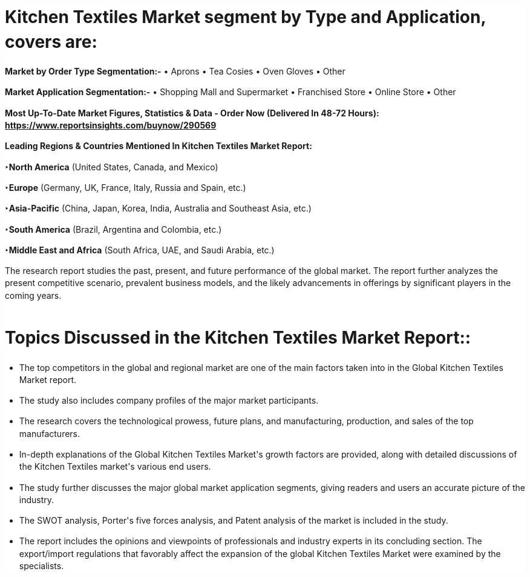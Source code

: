 # <strong>Kitchen Textiles Market segment by Type and Application, covers are:</strong>

<strong>Market by Order Type Segmentation:-</strong>
• Aprons
• Tea Cosies
• Oven Gloves
• Other

<strong>Market Application Segmentation:-</strong>
• Shopping Mall and Supermarket
• Franchised Store
• Online Store
• Other

<strong>Most Up-To-Date Market Figures, Statistics & Data - Order Now (Delivered In 48-72 Hours): <a href=https://www.reportsinsights.com/buynow/290569>https://www.reportsinsights.com/buynow/290569</a></strong>

<strong>Leading Regions &amp; Countries Mentioned In Kitchen Textiles Market Report:</strong>

<strong>‣North America</strong> (United States, Canada, and Mexico)

<strong>‣Europe</strong> (Germany, UK, France, Italy, Russia and Spain, etc.)

<strong>‣Asia-Pacific</strong> (China, Japan, Korea, India, Australia and Southeast Asia, etc.)

<strong>‣South America</strong> (Brazil, Argentina and Colombia, etc.)

<strong>‣Middle East and Africa</strong> (South Africa, UAE, and Saudi Arabia, etc.)

The research report studies the past, present, and future performance of the global market. The report further analyzes the present competitive scenario, prevalent business models, and the likely advancements in offerings by significant players in the coming years.

# <strong>Topics Discussed in the Kitchen Textiles Market Report::</strong>

- The top competitors in the global and regional market are one of the main factors taken into in the Global Kitchen Textiles Market report.

- The study also includes company profiles of the major market participants.

- The research covers the technological prowess, future plans, and manufacturing, production, and sales of the top manufacturers.

- In-depth explanations of the Global Kitchen Textiles Market's growth factors are provided, along with detailed discussions of the Kitchen Textiles market's various end users.

- The study further discusses the major global market application segments, giving readers and users an accurate picture of the industry.

- The SWOT analysis, Porter's five forces analysis, and Patent analysis of the market is included in the study.

- The report includes the opinions and viewpoints of professionals and industry experts in its concluding section. The export/import regulations that favorably affect the expansion of the global Kitchen Textiles Market were examined by the specialists.

